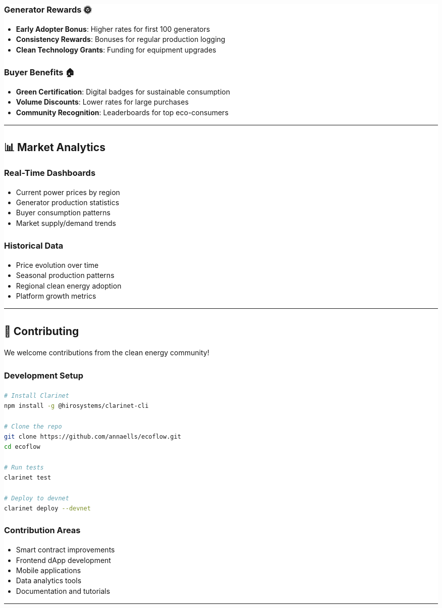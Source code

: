 ### Generator Rewards 🌞
- **Early Adopter Bonus**: Higher rates for first 100 generators
- **Consistency Rewards**: Bonuses for regular production logging
- **Clean Technology Grants**: Funding for equipment upgrades

### Buyer Benefits 🏠
- **Green Certification**: Digital badges for sustainable consumption
- **Volume Discounts**: Lower rates for large purchases
- **Community Recognition**: Leaderboards for top eco-consumers

---

## 📊 Market Analytics

### Real-Time Dashboards
- Current power prices by region
- Generator production statistics  
- Buyer consumption patterns
- Market supply/demand trends

### Historical Data
- Price evolution over time
- Seasonal production patterns
- Regional clean energy adoption
- Platform growth metrics

---

## 🤝 Contributing

We welcome contributions from the clean energy community!

### Development Setup
```bash
# Install Clarinet
npm install -g @hirosystems/clarinet-cli

# Clone the repo
git clone https://github.com/annaells/ecoflow.git
cd ecoflow

# Run tests
clarinet test

# Deploy to devnet
clarinet deploy --devnet
```

### Contribution Areas
- Smart contract improvements
- Frontend dApp development
- Mobile applications
- Data analytics tools
- Documentation and tutorials

---